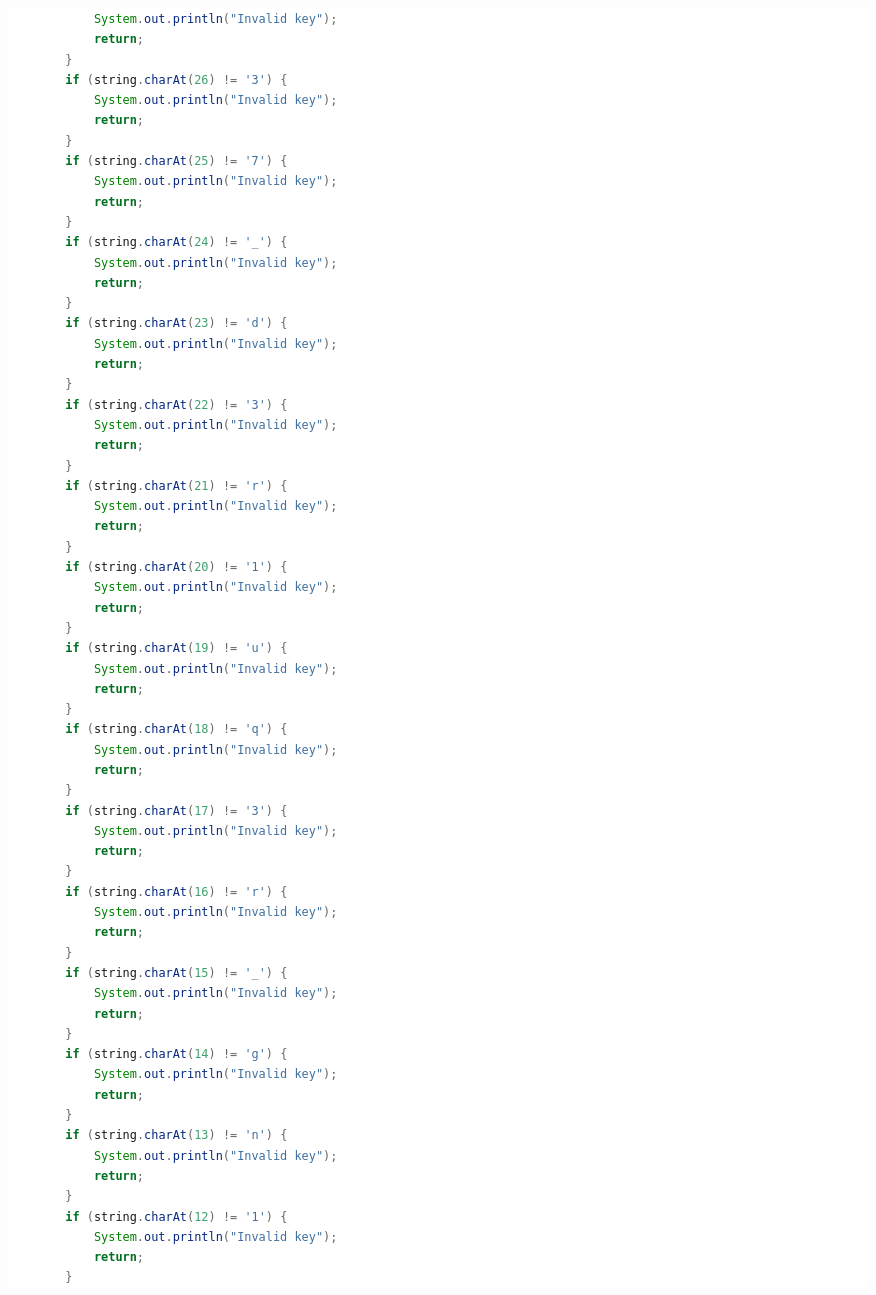 ```java
            System.out.println("Invalid key");
            return;
        }
        if (string.charAt(26) != '3') {
            System.out.println("Invalid key");
            return;
        }
        if (string.charAt(25) != '7') {
            System.out.println("Invalid key");
            return;
        }
        if (string.charAt(24) != '_') {
            System.out.println("Invalid key");
            return;
        }
        if (string.charAt(23) != 'd') {
            System.out.println("Invalid key");
            return;
        }
        if (string.charAt(22) != '3') {
            System.out.println("Invalid key");
            return;
        }
        if (string.charAt(21) != 'r') {
            System.out.println("Invalid key");
            return;
        }
        if (string.charAt(20) != '1') {
            System.out.println("Invalid key");
            return;
        }
        if (string.charAt(19) != 'u') {
            System.out.println("Invalid key");
            return;
        }
        if (string.charAt(18) != 'q') {
            System.out.println("Invalid key");
            return;
        }
        if (string.charAt(17) != '3') {
            System.out.println("Invalid key");
            return;
        }
        if (string.charAt(16) != 'r') {
            System.out.println("Invalid key");
            return;
        }
        if (string.charAt(15) != '_') {
            System.out.println("Invalid key");
            return;
        }
        if (string.charAt(14) != 'g') {
            System.out.println("Invalid key");
            return;
        }
        if (string.charAt(13) != 'n') {
            System.out.println("Invalid key");
            return;
        }
        if (string.charAt(12) != '1') {
            System.out.println("Invalid key");
            return;
        }
```